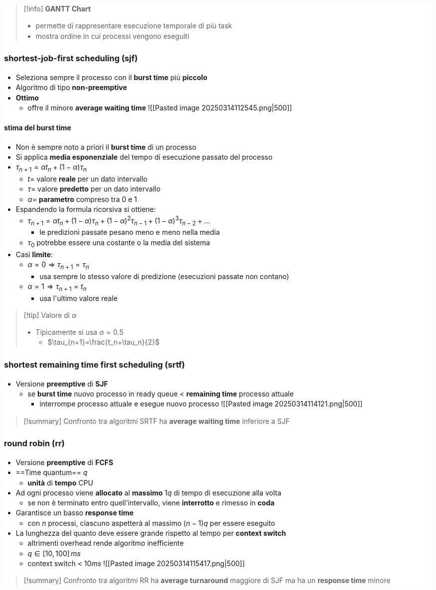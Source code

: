 >[!info] **GANTT Chart**
>- permette di rappresentare esecuzione temporale di più task
>- mostra ordine in cui processi vengono eseguiti
### shortest-job-first scheduling (sjf)
- Seleziona sempre il processo con il **burst time** più **piccolo**
- Algoritmo di tipo **non-preemptive**
- **Ottimo**
	-  offre il minore **average waiting time**
![[Pasted image 20250314112545.png|500]]
#### stima del burst time
- Non è sempre noto a priori il **burst time** di un processo
- Si applica **media esponenziale** del tempo di esecuzione passato del processo
- $\tau_{n+1}=\alpha t_{n}+(1-\alpha)\tau_n$ 
	- $t=$ valore **reale** per un dato intervallo
	- $\tau=$ valore **predetto** per un dato intervallo
	- $\alpha=$ **parametro** compreso tra 0 e 1
- Espandendo la formula ricorsiva si ottiene:
	- $\tau_{n+1}=\alpha t_{n}+(1-\alpha)\tau_n+(1-\alpha)^2\tau_{n-1}+(1-\alpha)^3\tau_{n-2}+\dots$ 
		- le predizioni passate pesano meno e meno nella media
	- $\tau_{0}$ potrebbe essere una costante o la media del sistema
- Casi **limite**:
	- $\alpha=0 \Rightarrow \tau_{n+1}=\tau_{n}$
		- usa sempre lo stesso valore di predizione (esecuzioni passate non contano)
	- $\alpha=1 \Rightarrow \tau_{n+1}=t_{n}$
		- usa l'ultimo valore reale
>[!tip] Valore di $\alpha$
>- Tipicamente si usa $\alpha=0.5$
>	- $\tau_{n+1}=\frac{t_n+\tau_n}{2}$

### shortest remaining time first scheduling (srtf)
- Versione **preemptive** di **SJF**
	- se **burst time** nuovo processo in ready queue $<$ **remaining time** processo attuale
		- interrompe processo attuale e esegue nuovo processo
![[Pasted image 20250314114121.png|500]]

>[!summary] Confronto tra algoritmi
>SRTF ha **average waiting time** inferiore a SJF

### round robin (rr)
- Versione **preemptive** di **FCFS**
- ==Time quantum== $q$
	- **unità** di **tempo** CPU
- Ad ogni processo viene **allocato** al **massimo** $1q$ di tempo di esecuzione alla volta
	- se non è terminato entro quell'intervallo, viene **interrotto** e rimesso in **coda**
- Garantisce un basso **response time**
	- con $n$ processi, ciascuno aspetterà al massimo $(n-1) q$ per essere eseguito
- La lunghezza del quanto deve essere grande rispetto al tempo per **context switch**
	- altrimenti overhead rende algoritmo inefficiente
	- $q\in [10,100]\,ms$
	- context switch $<$ $10ms$
![[Pasted image 20250314115417.png|500]]
>[!summary] Confronto tra algoritmi
>RR ha **average turnaround** maggiore di SJF ma ha un **response time** minore

